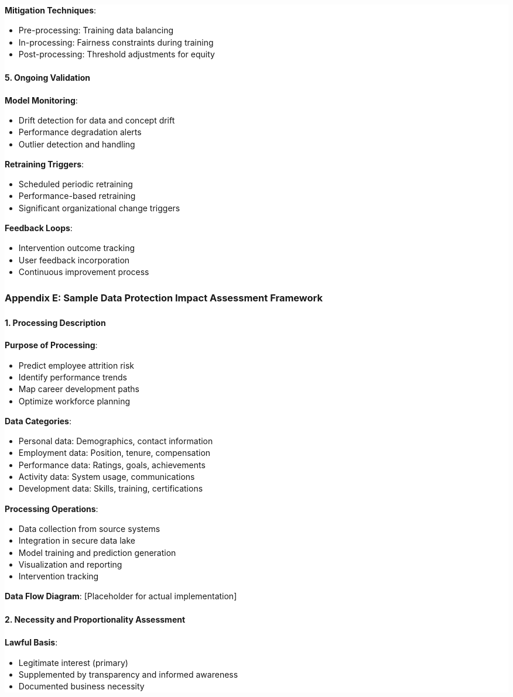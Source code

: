 **Mitigation Techniques**:
- Pre-processing: Training data balancing
- In-processing: Fairness constraints during training
- Post-processing: Threshold adjustments for equity

#### 5. Ongoing Validation

**Model Monitoring**:
- Drift detection for data and concept drift
- Performance degradation alerts
- Outlier detection and handling

**Retraining Triggers**:
- Scheduled periodic retraining
- Performance-based retraining
- Significant organizational change triggers

**Feedback Loops**:
- Intervention outcome tracking
- User feedback incorporation
- Continuous improvement process

### Appendix E: Sample Data Protection Impact Assessment Framework

#### 1. Processing Description

**Purpose of Processing**:
- Predict employee attrition risk
- Identify performance trends
- Map career development paths
- Optimize workforce planning

**Data Categories**:
- Personal data: Demographics, contact information
- Employment data: Position, tenure, compensation
- Performance data: Ratings, goals, achievements
- Activity data: System usage, communications
- Development data: Skills, training, certifications

**Processing Operations**:
- Data collection from source systems
- Integration in secure data lake
- Model training and prediction generation
- Visualization and reporting
- Intervention tracking

**Data Flow Diagram**: [Placeholder for actual implementation]

#### 2. Necessity and Proportionality Assessment

**Lawful Basis**:
- Legitimate interest (primary)
- Supplemented by transparency and informed awareness
- Documented business necessity

